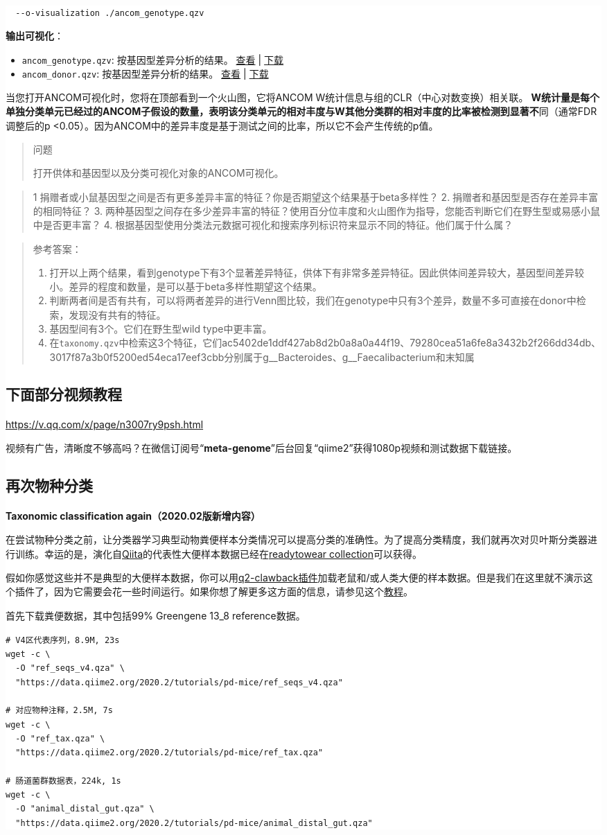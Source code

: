 ```
  --o-visualization ./ancom_genotype.qzv
```

**输出可视化**：

- `ancom_genotype.qzv`: 按基因型差异分析的结果。 [查看](https://view.qiime2.org/?src=https%3A%2F%2Fdocs.qiime2.org%2F2020.2%2Fdata%2Ftutorials%2Fpd-mice%2Fancom_genotype.qzv) | [下载](https://docs.qiime2.org/2020.2/data/tutorials/pd-mice/ancom_genotype.qzv)
- `ancom_donor.qzv`: 按基因型差异分析的结果。 [查看](https://view.qiime2.org/?src=https%3A%2F%2Fdocs.qiime2.org%2F2020.2%2Fdata%2Ftutorials%2Fpd-mice%2Fancom_donor.qzv) | [下载](https://docs.qiime2.org/2020.2/data/tutorials/pd-mice/ancom_donor.qzv)

当您打开ANCOM可视化时，您将在顶部看到一个火山图，它将ANCOM W统计信息与组的CLR（中心对数变换）相关联。 **W统计量是每个单独分类单元已经过的ANCOM子假设的数量，表明该分类单元的相对丰度与W其他分类群的相对丰度的比率被检测到显著不**同（通常FDR调整后的p <0.05）。因为ANCOM中的差异丰度是基于测试之间的比率，所以它不会产生传统的p值。

> 问题
> 
> 打开供体和基因型以及分类可视化对象的ANCOM可视化。

> 1 捐赠者或小鼠基因型之间是否有更多差异丰富的特征？你是否期望这个结果基于beta多样性？
> 2. 捐赠者和基因型是否存在差异丰富的相同特征？
> 3. 两种基因型之间存在多少差异丰富的特征？使用百分位丰度和火山图作为指导，您能否判断它们在野生型或易感小鼠中是否更丰富？
> 4. 根据基因型使用分类法元数据可视化和搜索序列标识符来显示不同的特征。他们属于什么属？


> 参考答案：
> 
> 1. 打开以上两个结果，看到genotype下有3个显著差异特征，供体下有非常多差异特征。因此供体间差异较大，基因型间差异较小。差异的程度和数量，是可以基于beta多样性期望这个结果。
> 2. 判断两者间是否有共有，可以将两者差异的进行Venn图比较，我们在genotype中只有3个差异，数量不多可直接在donor中检索，发现没有共有的特征。
> 3. 基因型间有3个。它们在野生型wild type中更丰富。
> 4. 在`taxonomy.qzv`中检索这3个特征，它们ac5402de1ddf427ab8d2b0a8a0a44f19、79280cea51a6fe8a3432b2f266dd34db、3017f87a3b0f5200ed54eca17eef3cbb分别属于g__Bacteroides、g__Faecalibacterium和末知属

## 下面部分视频教程

https://v.qq.com/x/page/n3007ry9psh.html

视频有广告，清晰度不够高吗？在微信订阅号“**meta-genome**”后台回复“qiime2”获得1080p视频和测试数据下载链接。

## 再次物种分类

**Taxonomic classification again（2020.02版新增内容）**

在尝试物种分类之前，让分类器学习典型动物粪便样本分类情况可以提高分类的准确性。为了提高分类精度，我们就再次对贝叶斯分类器进行训练。幸运的是，演化自[Qiita](https://qiita.ucsd.edu/)的代表性大便样本数据已经在[readytowear collection](https://github.com/BenKaehler/readytowear)可以获得。

假如你感觉这些并不是典型的大便样本数据，你可以用[q2-clawback插件](https://library.qiime2.org/plugins/q2-clawback/7/)加载老鼠和/或人类大便的样本数据。但是我们在这里就不演示这个插件了，因为它需要会花一些时间运行。如果你想了解更多这方面的信息，请参见这个[教程](https://forum.qiime2.org/t/using-q2-clawback-to-assemble-taxonomic-weights/5859)。

首先下载粪便数据，其中包括99% Greengene 13_8 reference数据。

```
# V4区代表序列，8.9M, 23s
wget -c \
  -O "ref_seqs_v4.qza" \
  "https://data.qiime2.org/2020.2/tutorials/pd-mice/ref_seqs_v4.qza"

# 对应物种注释，2.5M, 7s
wget -c \
  -O "ref_tax.qza" \
  "https://data.qiime2.org/2020.2/tutorials/pd-mice/ref_tax.qza"

# 肠道菌群数据表，224k, 1s
wget -c \
  -O "animal_distal_gut.qza" \
  "https://data.qiime2.org/2020.2/tutorials/pd-mice/animal_distal_gut.qza"
```
